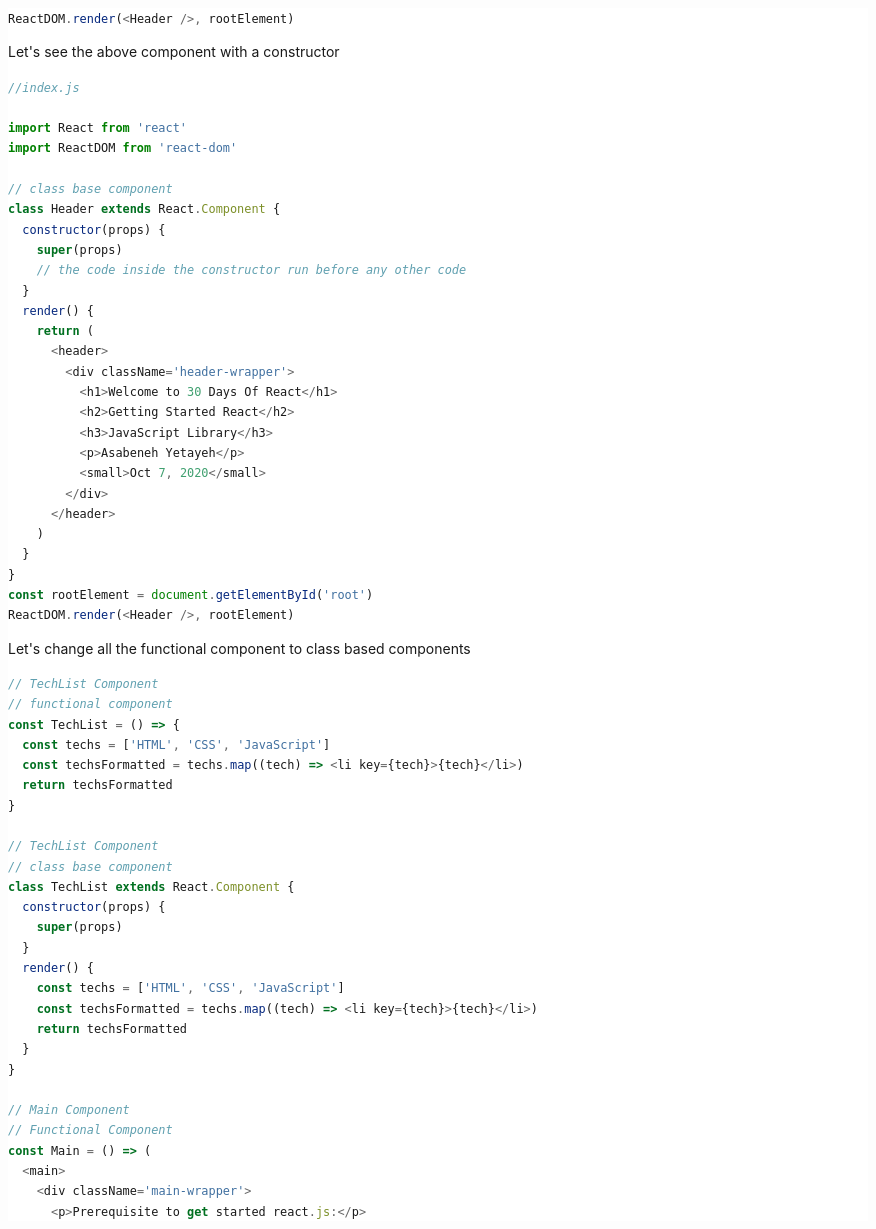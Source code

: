 ```js
ReactDOM.render(<Header />, rootElement)
```

Let's see the above component with a constructor

```js
//index.js

import React from 'react'
import ReactDOM from 'react-dom'

// class base component
class Header extends React.Component {
  constructor(props) {
    super(props)
    // the code inside the constructor run before any other code
  }
  render() {
    return (
      <header>
        <div className='header-wrapper'>
          <h1>Welcome to 30 Days Of React</h1>
          <h2>Getting Started React</h2>
          <h3>JavaScript Library</h3>
          <p>Asabeneh Yetayeh</p>
          <small>Oct 7, 2020</small>
        </div>
      </header>
    )
  }
}
const rootElement = document.getElementById('root')
ReactDOM.render(<Header />, rootElement)
```

Let's change all the functional component to class based components

```js
// TechList Component
// functional component
const TechList = () => {
  const techs = ['HTML', 'CSS', 'JavaScript']
  const techsFormatted = techs.map((tech) => <li key={tech}>{tech}</li>)
  return techsFormatted
}

// TechList Component
// class base component
class TechList extends React.Component {
  constructor(props) {
    super(props)
  }
  render() {
    const techs = ['HTML', 'CSS', 'JavaScript']
    const techsFormatted = techs.map((tech) => <li key={tech}>{tech}</li>)
    return techsFormatted
  }
}

// Main Component
// Functional Component
const Main = () => (
  <main>
    <div className='main-wrapper'>
      <p>Prerequisite to get started react.js:</p>
```